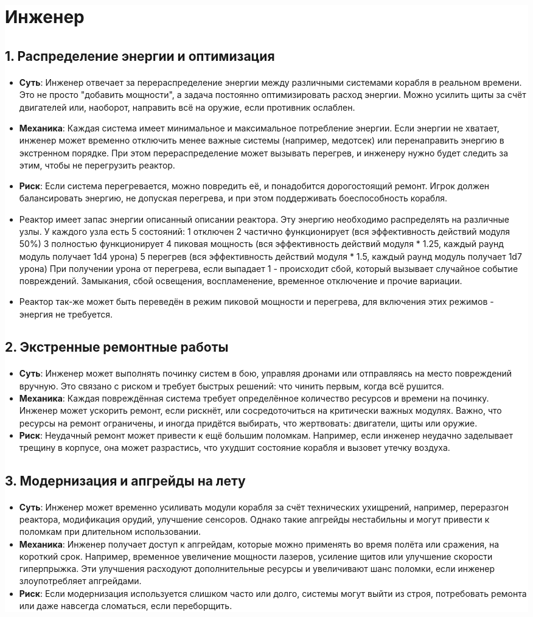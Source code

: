 # Инженер

## 1. **Распределение энергии и оптимизация**

- **Суть**: Инженер отвечает за перераспределение энергии между различными системами корабля в реальном времени. Это не просто "добавить мощности", а задача постоянно оптимизировать расход энергии. Можно усилить щиты за счёт двигателей или, наоборот, направить всё на оружие, если противник ослаблен.
- **Механика**: Каждая система имеет минимальное и максимальное потребление энергии. Если энергии не хватает, инженер может временно отключить менее важные системы (например, медотсек) или перенаправить энергию в экстренном порядке. При этом перераспределение может вызывать перегрев, и инженеру нужно будет следить за этим, чтобы не перегрузить реактор.
- **Риск**: Если система перегревается, можно повредить её, и понадобится дорогостоящий ремонт. Игрок должен балансировать энергию, не допуская перегрева, и при этом поддерживать боеспособность корабля.

- Реактор имеет запас энергии описанный описании реактора. Эту энергию необходимо распределять на различные узлы.
  У каждого узла есть 5 состояний:
  1 отключен
  2 частично функционирует (вся эффективность действий модуля 50%)
  3 полностью функционирует
  4 пиковая мощность (вся эффективность действий модуля * 1.25, каждый раунд модуль получает 1d4 урона)
  5 перегрев (вся эффективность действий модуля * 1.5, каждый раунд модуль получает 1d7 урона)
	При получении урона от перегрева, если выпадает 1 - происходит сбой, который вызывает случайное событие повреждений. Замыкания, сбой освещения, воспламенение, временное отключение и прочие вариации.

- Реактор так-же может быть переведён в режим пиковой мощности и перегрева, для включения этих режимов - энергия не требуется. 

## 2. **Экстренные ремонтные работы**

- **Суть**: Инженер может выполнять починку систем в бою, управляя дронами или отправляясь на место повреждений вручную. Это связано с риском и требует быстрых решений: что чинить первым, когда всё рушится.
- **Механика**: Каждая повреждённая система требует определённое количество ресурсов и времени на починку. Инженер может ускорить ремонт, если рискнёт, или сосредоточиться на критически важных модулях. Важно, что ресурсы на ремонт ограничены, и иногда придётся выбирать, что жертвовать: двигатели, щиты или оружие.
- **Риск**: Неудачный ремонт может привести к ещё большим поломкам. Например, если инженер неудачно заделывает трещину в корпусе, она может разрастись, что ухудшит состояние корабля и вызовет утечку воздуха.

## 3. **Модернизация и апгрейды на лету**

- **Суть**: Инженер может временно усиливать модули корабля за счёт технических ухищрений, например, переразгон реактора, модификация орудий, улучшение сенсоров. Однако такие апгрейды нестабильны и могут привести к поломкам при длительном использовании.
- **Механика**: Инженер получает доступ к апгрейдам, которые можно применять во время полёта или сражения, на короткий срок. Например, временное увеличение мощности лазеров, усиление щитов или улучшение скорости гиперпрыжка. Эти улучшения расходуют дополнительные ресурсы и увеличивают шанс поломки, если инженер злоупотребляет апгрейдами.
- **Риск**: Если модернизация используется слишком часто или долго, системы могут выйти из строя, потребовать ремонта или даже навсегда сломаться, если переборщить.
